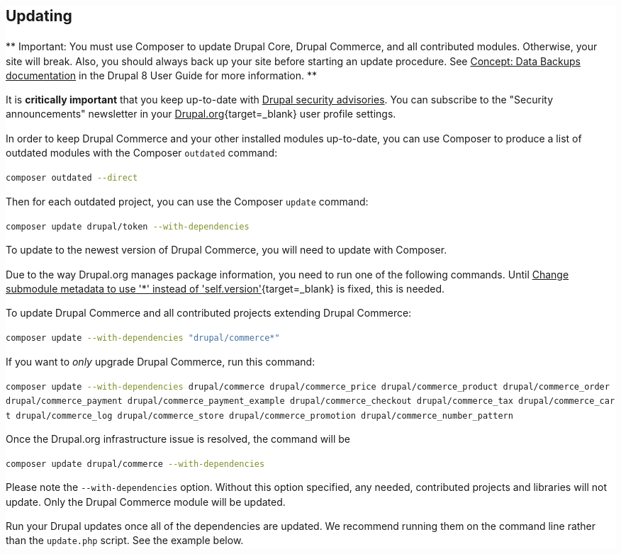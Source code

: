 ## Updating

** Important: You must use Composer to update Drupal Core, Drupal Commerce, and all contributed modules. Otherwise, your site will break. Also, you should always back up your site before starting an update procedure. See [Concept: Data Backups documentation] in the Drupal 8 User Guide for more information. **

It is **critically important** that you keep up-to-date with [Drupal security advisories].
You can subscribe to the "Security announcements" newsletter in your [Drupal.org]{target=_blank} user
profile settings.

In order to keep Drupal Commerce and your other installed modules up-to-date,
you can use Composer to produce a list of outdated modules with the Composer
`outdated` command:

```bash
composer outdated --direct
```

Then for each outdated project, you can use the Composer `update` command:

```bash
composer update drupal/token --with-dependencies
```

To update to the newest version of Drupal Commerce, you will need to update with Composer.

Due to the way Drupal.org manages package information, you need to run one of the following commands. Until [Change submodule metadata to use '*' instead of 'self.version'](https://www.drupal.org/project/project_composer/issues/2948861){target=_blank} is fixed, this is needed.

To update Drupal Commerce and all contributed projects extending Drupal Commerce:

```bash
composer update --with-dependencies "drupal/commerce*"
```

If you want to *only* upgrade Drupal Commerce, run this command:

```bash
composer update --with-dependencies drupal/commerce drupal/commerce_price drupal/commerce_product drupal/commerce_order drupal/commerce_payment drupal/commerce_payment_example drupal/commerce_checkout drupal/commerce_tax drupal/commerce_cart drupal/commerce_log drupal/commerce_store drupal/commerce_promotion drupal/commerce_number_pattern
```

Once the Drupal.org infrastructure issue is resolved, the command will be

```bash
composer update drupal/commerce --with-dependencies
```

Please note the `--with-dependencies` option. Without this option
specified, any needed, contributed projects and libraries will not
update. Only the Drupal Commerce module will be updated.

Run your Drupal updates once all of the dependencies are updated. We
recommend running them on the command line rather than the
`update.php` script. See the example below.


 [Patches]: https://www.drupal.org/patch
 [Issue #2901939: Move variations form to its own tab]: https://www.drupal.org/project/commerce/issues/2901939
 [Applying patches documentation]: https://www.drupal.org/patch/apply
 [Concept: Data Backups documentation]: https://www.drupal.org/docs/user_guide/en/prevent-backups.html
 [Drupal 8’s requirements]: https://www.drupal.org/requirements
 [DDEV]: https://www.drud.com/what-is-ddev/
 [Drupal VM]: http://www.drupalvm.com/
 [Composer]: https://getcomposer.org/doc/00-intro.md#installation-linux-unix-osx
 [Drupal's configuration management system]: https://www.drupal.org/docs/8/configuration-management/managing-your-sites-configuration
 [Drupal VM documentation]: https://github.com/geerlingguy/drupal-vm/search?q=bcmath&type=Issues
 [Drupal Console]: https://drupalconsole.com
 [project-base README]: https://github.com/drupalcommerce/project-base/blob/8.x/README.md
 [PHPUnit]: https://www.drupal.org/docs/8/phpunit/running-phpunit-tests
 [Behat]: http://docs.behat.org/en/latest/
 [these instructions]: https://github.com/drupal-composer/drupal-project/issues/64#issuecomment-206455356
 [Composer template for Drupal projects README]: https://github.com/drupal-composer/drupal-project/blob/8.x/README.md
 [Ludwig module]: https://www.drupal.org/project/ludwig
 [Commerce]: https://www.drupal.org/project/commerce
 [Address]: https://www.drupal.org/project/address
 [Entity API]: https://www.drupal.org/project/entity
 [Entity Reference Revisions]: https://www.drupal.org/project/entity_reference_revisions
 [Inline Entity Form]: https://www.drupal.org/project/inline_entity_form
 [Profile]: https://www.drupal.org/project/profile
 [State Machine]: https://www.drupal.org/project/state_machine
 [Installing Drupal 8]: https://www.drupal.org/docs/8/install
 [Drupal security advisories]: https://www.drupal.org/security
 [Concept: Data Backups documentation]: https://www.drupal.org/docs/user_guide/en/prevent-backups.html
 [Patches]: https://www.drupal.org/patch
[Issue #2901939: Move variations form to its own tab]: https://www.drupal.org/project/commerce/issues/2901939
[Applying patches documentation]: https://www.drupal.org/patch/apply
[drupal.org]: https://www.drupal.org
[Extending Drupal 8]: https://www.drupal.org/docs/8/extending-drupal-8
[Commerce Shipping]: https://www.drupal.org/project/commerce_shipping
[Commerce Recurring]: https://www.drupal.org/project/commerce_recurring
[Commerce Variation Cart Form]: https://www.drupal.org/project/commerce_variation_cart_form
[GitHub]: https://github.com/
[Composer Installers]: https://github.com/composer/installers
[How to download a module hosted on GitHub via composer.json?]: https://drupal.stackexchange.com/questions/243581/how-to-download-a-module-hosted-on-github-via-composer-json
[Managing dependencies for a custom product]: https://www.drupal.org/docs/develop/using-composer/managing-dependencies-for-a-custom-project